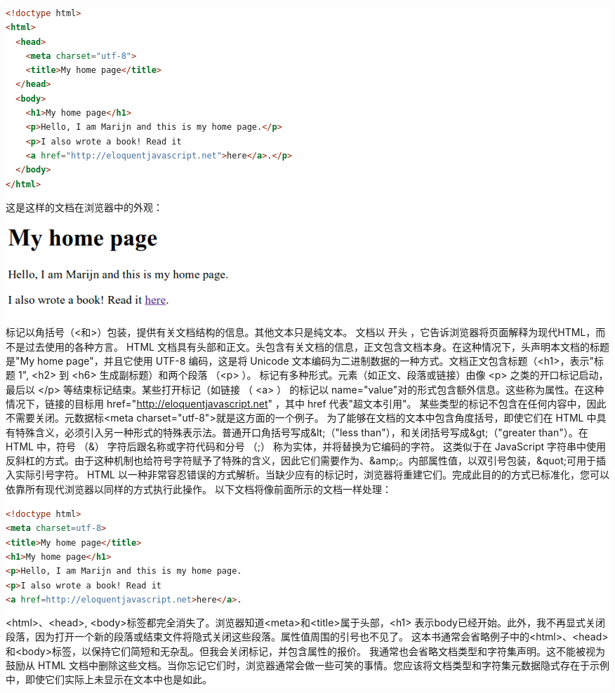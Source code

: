 ```html
<!doctype html>
<html>
  <head>
    <meta charset="utf-8">
    <title>My home page</title>
  </head>
  <body>
    <h1>My home page</h1>
    <p>Hello, I am Marijn and this is my home page.</p>
    <p>I also wrote a book! Read it
    <a href="http://eloquentjavascript.net">here</a>.</p>
  </body>
</html>
```

这是这样的文档在浏览器中的外观：

![](./images/figure13_2.PNG)

标记以角括号（<和>）包装，提供有关文档结构的信息。其他文本只是纯文本。
文档以<!doctype html> 开头 ，它告诉浏览器将页面解释为现代HTML，而不是过去使用的各种方言。
HTML 文档具有头部和正文。头包含有关文档的信息，正文包含文档本身。在这种情况下，头声明本文档的标题是"My home page"，并且它使用 UTF-8 编码，这是将 Unicode 文本编码为二进制数据的一种方式。文档正文包含标题（\<h1\>，表示"标题 1", \<h2\> 到 \<h6\> 生成副标题）和两个段落 （\<p\> ）。
标记有多种形式。元素（如正文、段落或链接）由像 \<p\> 之类的开口标记启动，最后以 \</p\> 等结束标记结束。某些打开标记（如链接 （ \<a\> ） 的标记以 name="value"对的形式包含额外信息。这些称为属性。在这种情况下，链接的目标用 href="http://eloquentjavascript.net" ，其中 href 代表"超文本引用"。
某些类型的标记不包含在任何内容中，因此不需要关闭。元数据标\<meta charset="utf-8"\>就是这方面的一个例子。
为了能够在文档的文本中包含角度括号，即使它们在 HTML 中具有特殊含义，必须引入另一种形式的特殊表示法。普通开口角括号写成\&lt;（"less than"），和关闭括号写成\&gt;（"greater than"）。在 HTML 中，符号 （\&） 字符后跟名称或字符代码和分号 （;） 称为实体，并将替换为它编码的字符。
这类似于在 JavaScript 字符串中使用反斜杠的方式。由于这种机制也给符号字符赋予了特殊的含义，因此它们需要作为、\&amp;。内部属性值，以双引号包装，\&quot;可用于插入实际引号字符。
HTML 以一种非常容忍错误的方式解析。当缺少应有的标记时，浏览器将重建它们。完成此目的的方式已标准化，您可以依靠所有现代浏览器以同样的方式执行此操作。
以下文档将像前面所示的文档一样处理：

```html
<!doctype html>
<meta charset=utf-8>
<title>My home page</title>
<h1>My home page</h1>
<p>Hello, I am Marijn and this is my home page.
<p>I also wrote a book! Read it
<a href=http://eloquentjavascript.net>here</a>.
```

\<html\>、\<head\>, \<body\>标签都完全消失了。浏览器知道\<meta\>和\<title\>属于头部，\<h1\> 表示body已经开始。此外，我不再显式关闭段落，因为打开一个新的段落或结束文件将隐式关闭这些段落。属性值周围的引号也不见了。
这本书通常会省略例子中的\<html\>、\<head>和\<body\>标签，以保持它们简短和无杂乱。但我会关闭标记，并包含属性的报价。
我通常也会省略文档类型和字符集声明。这不能被视为鼓励从 HTML 文档中删除这些文档。当你忘记它们时，浏览器通常会做一些可笑的事情。您应该将文档类型和字符集元数据隐式存在于示例中，即使它们实际上未显示在文本中也是如此。
